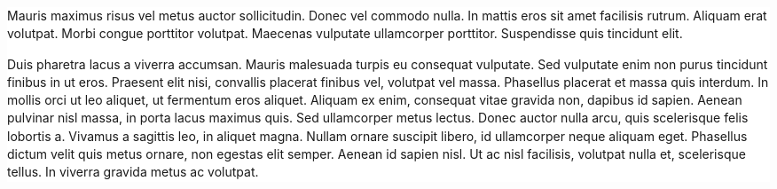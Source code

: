Mauris maximus risus vel metus auctor sollicitudin. Donec vel commodo nulla. In mattis eros sit amet facilisis rutrum. Aliquam erat volutpat. Morbi congue porttitor volutpat. Maecenas vulputate ullamcorper porttitor. Suspendisse quis tincidunt elit.

Duis pharetra lacus a viverra accumsan. Mauris malesuada turpis eu consequat vulputate. Sed vulputate enim non purus tincidunt finibus in ut eros. Praesent elit nisi, convallis placerat finibus vel, volutpat vel massa. Phasellus placerat et massa quis interdum. In mollis orci ut leo aliquet, ut fermentum eros aliquet. Aliquam ex enim, consequat vitae gravida non, dapibus id sapien. Aenean pulvinar nisl massa, in porta lacus maximus quis. Sed ullamcorper metus lectus. Donec auctor nulla arcu, quis scelerisque felis lobortis a. Vivamus a sagittis leo, in aliquet magna. Nullam ornare suscipit libero, id ullamcorper neque aliquam eget. Phasellus dictum velit quis metus ornare, non egestas elit semper. Aenean id sapien nisl. Ut ac nisl facilisis, volutpat nulla et, scelerisque tellus. In viverra gravida metus ac volutpat.